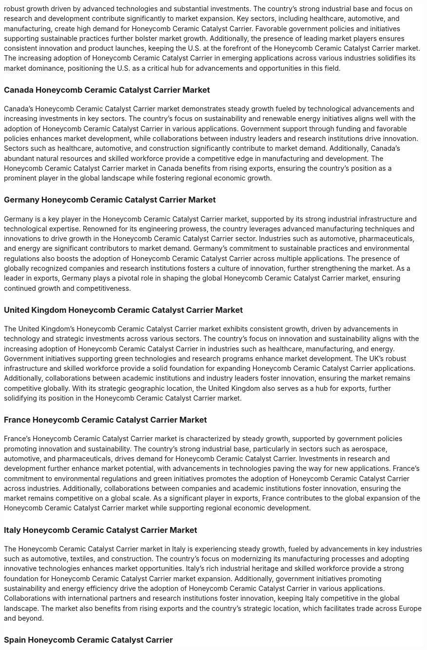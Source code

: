robust growth driven by advanced technologies and substantial investments. The country&rsquo;s strong industrial base and focus on research and development contribute significantly to market expansion. Key sectors, including healthcare, automotive, and manufacturing, create high demand for Honeycomb Ceramic Catalyst Carrier. Favorable government policies and initiatives supporting sustainable practices further bolster market growth. Additionally, the presence of leading market players ensures consistent innovation and product launches, keeping the U.S. at the forefront of the Honeycomb Ceramic Catalyst Carrier market. The increasing adoption of Honeycomb Ceramic Catalyst Carrier in emerging applications across various industries solidifies its market dominance, positioning the U.S. as a critical hub for advancements and opportunities in this field.</p><h3>Canada Honeycomb Ceramic Catalyst Carrier Market</h3><p>Canada&rsquo;s Honeycomb Ceramic Catalyst Carrier market demonstrates steady growth fueled by technological advancements and increasing investments in key sectors. The country&rsquo;s focus on sustainability and renewable energy initiatives aligns well with the adoption of Honeycomb Ceramic Catalyst Carrier in various applications. Government support through funding and favorable policies enhances market development, while collaborations between industry leaders and research institutions drive innovation. Sectors such as healthcare, automotive, and construction significantly contribute to market demand. Additionally, Canada&rsquo;s abundant natural resources and skilled workforce provide a competitive edge in manufacturing and development. The Honeycomb Ceramic Catalyst Carrier market in Canada benefits from rising exports, ensuring the country&rsquo;s position as a prominent player in the global landscape while fostering regional economic growth.</p><h3>Germany Honeycomb Ceramic Catalyst Carrier Market</h3><p>Germany is a key player in the Honeycomb Ceramic Catalyst Carrier market, supported by its strong industrial infrastructure and technological expertise. Renowned for its engineering prowess, the country leverages advanced manufacturing techniques and innovations to drive growth in the Honeycomb Ceramic Catalyst Carrier sector. Industries such as automotive, pharmaceuticals, and energy are significant contributors to market demand. Germany&rsquo;s commitment to sustainable practices and environmental regulations also boosts the adoption of Honeycomb Ceramic Catalyst Carrier across multiple applications. The presence of globally recognized companies and research institutions fosters a culture of innovation, further strengthening the market. As a leader in exports, Germany plays a pivotal role in shaping the global Honeycomb Ceramic Catalyst Carrier market, ensuring continued growth and competitiveness.</p><h3>United Kingdom Honeycomb Ceramic Catalyst Carrier Market</h3><p>The United Kingdom&rsquo;s Honeycomb Ceramic Catalyst Carrier market exhibits consistent growth, driven by advancements in technology and strategic investments across various sectors. The country&rsquo;s focus on innovation and sustainability aligns with the increasing adoption of Honeycomb Ceramic Catalyst Carrier in industries such as healthcare, manufacturing, and energy. Government initiatives supporting green technologies and research programs enhance market development. The UK&rsquo;s robust infrastructure and skilled workforce provide a solid foundation for expanding Honeycomb Ceramic Catalyst Carrier applications. Additionally, collaborations between academic institutions and industry leaders foster innovation, ensuring the market remains competitive globally. With its strategic geographic location, the United Kingdom also serves as a hub for exports, further solidifying its position in the Honeycomb Ceramic Catalyst Carrier market.</p><h3>France Honeycomb Ceramic Catalyst Carrier Market</h3><p>France&rsquo;s Honeycomb Ceramic Catalyst Carrier market is characterized by steady growth, supported by government policies promoting innovation and sustainability. The country&rsquo;s strong industrial base, particularly in sectors such as aerospace, automotive, and pharmaceuticals, drives demand for Honeycomb Ceramic Catalyst Carrier. Investments in research and development further enhance market potential, with advancements in technologies paving the way for new applications. France&rsquo;s commitment to environmental regulations and green initiatives promotes the adoption of Honeycomb Ceramic Catalyst Carrier across industries. Additionally, collaborations between companies and academic institutions foster innovation, ensuring the market remains competitive on a global scale. As a significant player in exports, France contributes to the global expansion of the Honeycomb Ceramic Catalyst Carrier market while supporting regional economic development.</p><h3>Italy Honeycomb Ceramic Catalyst Carrier Market</h3><p>The Honeycomb Ceramic Catalyst Carrier market in Italy is experiencing steady growth, fueled by advancements in key industries such as automotive, textiles, and construction. The country&rsquo;s focus on modernizing its manufacturing processes and adopting innovative technologies enhances market opportunities. Italy&rsquo;s rich industrial heritage and skilled workforce provide a strong foundation for Honeycomb Ceramic Catalyst Carrier market expansion. Additionally, government initiatives promoting sustainability and energy efficiency drive the adoption of Honeycomb Ceramic Catalyst Carrier in various applications. Collaborations with international partners and research institutions foster innovation, keeping Italy competitive in the global landscape. The market also benefits from rising exports and the country&rsquo;s strategic location, which facilitates trade across Europe and beyond.</p><h3>Spain Honeycomb Ceramic Catalyst Carrier